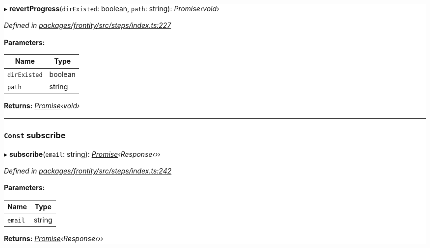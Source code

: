 ▸ **revertProgress**(`dirExisted`: boolean, `path`: string): *[Promise](../classes/_frontity_src_utils_eventpromised_.eventpromised.md#static-promise)‹void›*

*Defined in [packages/frontity/src/steps/index.ts:227](https://github.com/frontity/frontity/blob/eb6bfe49/packages/frontity/src/steps/index.ts#L227)*

**Parameters:**

Name | Type |
------ | ------ |
`dirExisted` | boolean |
`path` | string |

**Returns:** *[Promise](../classes/_frontity_src_utils_eventpromised_.eventpromised.md#static-promise)‹void›*

___

### `Const` subscribe

▸ **subscribe**(`email`: string): *[Promise](../classes/_frontity_src_utils_eventpromised_.eventpromised.md#static-promise)‹Response‹››*

*Defined in [packages/frontity/src/steps/index.ts:242](https://github.com/frontity/frontity/blob/eb6bfe49/packages/frontity/src/steps/index.ts#L242)*

**Parameters:**

Name | Type |
------ | ------ |
`email` | string |

**Returns:** *[Promise](../classes/_frontity_src_utils_eventpromised_.eventpromised.md#static-promise)‹Response‹››*

